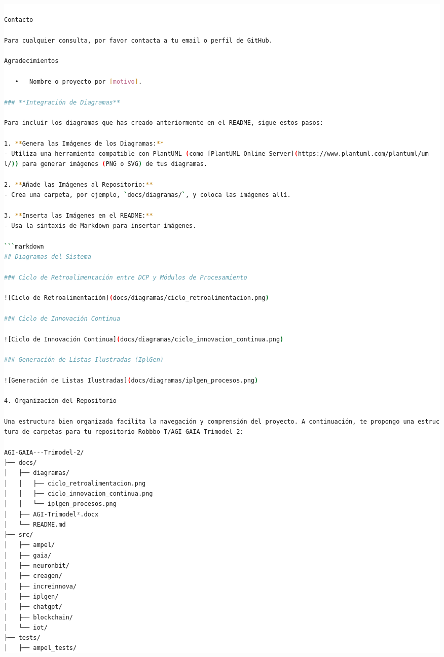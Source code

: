    ```bash

Contacto

Para cualquier consulta, por favor contacta a tu email o perfil de GitHub.

Agradecimientos

   •   Nombre o proyecto por [motivo].

### **Integración de Diagramas**

Para incluir los diagramas que has creado anteriormente en el README, sigue estos pasos:

1. **Genera las Imágenes de los Diagramas:**
   - Utiliza una herramienta compatible con PlantUML (como [PlantUML Online Server](https://www.plantuml.com/plantuml/uml/)) para generar imágenes (PNG o SVG) de tus diagramas.

2. **Añade las Imágenes al Repositorio:**
   - Crea una carpeta, por ejemplo, `docs/diagramas/`, y coloca las imágenes allí.

3. **Inserta las Imágenes en el README:**
   - Usa la sintaxis de Markdown para insertar imágenes.

   ```markdown
   ## Diagramas del Sistema

   ### Ciclo de Retroalimentación entre DCP y Módulos de Procesamiento

   ![Ciclo de Retroalimentación](docs/diagramas/ciclo_retroalimentacion.png)

   ### Ciclo de Innovación Continua

   ![Ciclo de Innovación Continua](docs/diagramas/ciclo_innovacion_continua.png)

   ### Generación de Listas Ilustradas (IplGen)

   ![Generación de Listas Ilustradas](docs/diagramas/iplgen_procesos.png)

4. Organización del Repositorio

Una estructura bien organizada facilita la navegación y comprensión del proyecto. A continuación, te propongo una estructura de carpetas para tu repositorio Robbbo-T/AGI-GAIA—Trimodel-2:

AGI-GAIA---Trimodel-2/
├── docs/
│   ├── diagramas/
│   │   ├── ciclo_retroalimentacion.png
│   │   ├── ciclo_innovacion_continua.png
│   │   └── iplgen_procesos.png
│   ├── AGI-Trimodel².docx
│   └── README.md
├── src/
│   ├── ampel/
│   ├── gaia/
│   ├── neuronbit/
│   ├── creagen/
│   ├── increinnova/
│   ├── iplgen/
│   ├── chatgpt/
│   ├── blockchain/
│   └── iot/
├── tests/
│   ├── ampel_tests/
   ```